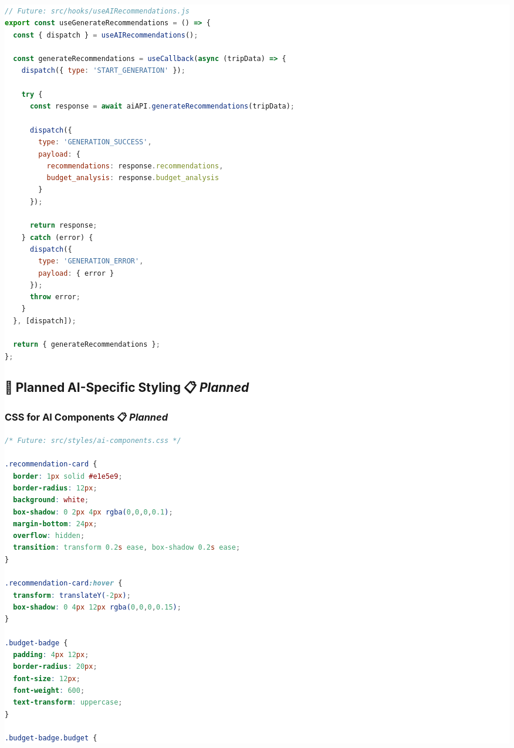 ```jsx
// Future: src/hooks/useAIRecommendations.js
export const useGenerateRecommendations = () => {
  const { dispatch } = useAIRecommendations();

  const generateRecommendations = useCallback(async (tripData) => {
    dispatch({ type: 'START_GENERATION' });
    
    try {
      const response = await aiAPI.generateRecommendations(tripData);
      
      dispatch({
        type: 'GENERATION_SUCCESS',
        payload: {
          recommendations: response.recommendations,
          budget_analysis: response.budget_analysis
        }
      });

      return response;
    } catch (error) {
      dispatch({
        type: 'GENERATION_ERROR',
        payload: { error }
      });
      throw error;
    }
  }, [dispatch]);

  return { generateRecommendations };
};
```

## 🎨 Planned AI-Specific Styling 📋 *Planned*

### CSS for AI Components 📋 *Planned*

```css
/* Future: src/styles/ai-components.css */

.recommendation-card {
  border: 1px solid #e1e5e9;
  border-radius: 12px;
  background: white;
  box-shadow: 0 2px 4px rgba(0,0,0,0.1);
  margin-bottom: 24px;
  overflow: hidden;
  transition: transform 0.2s ease, box-shadow 0.2s ease;
}

.recommendation-card:hover {
  transform: translateY(-2px);
  box-shadow: 0 4px 12px rgba(0,0,0,0.15);
}

.budget-badge {
  padding: 4px 12px;
  border-radius: 20px;
  font-size: 12px;
  font-weight: 600;
  text-transform: uppercase;
}

.budget-badge.budget {
```